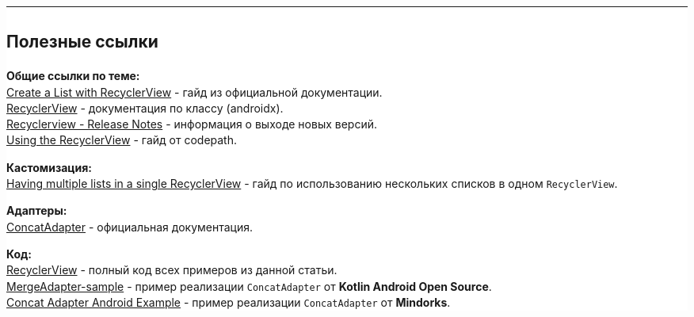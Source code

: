 
***

## Полезные ссылки

**Общие ссылки по теме:**  
[Create a List with RecyclerView](https://developer.android.com/guide/topics/ui/layout/recyclerview "developer.android.com") - гайд из официальной документации.  
[RecyclerView](https://developer.android.com/reference/kotlin/androidx/recyclerview/widget/package-summary "developer.android.com") - документация по классу (androidx).  
[Recyclerview - Release Notes](https://developer.android.com/jetpack/androidx/releases/recyclerview "developer.android.com") - информация о выходе новых версий.  
[Using the RecyclerView](https://guides.codepath.com/android/using-the-recyclerview "guides.codepath.com") - гайд от codepath.

**Кастомизация:**  
[Having multiple lists in a single RecyclerView](https://github.com/masudias/dynamic-recyclerview/wiki "github.com") - гайд по использованию нескольких списков в одном `RecyclerView`.

**Адаптеры:**  
[ConcatAdapter](https://developer.android.com/reference/kotlin/androidx/recyclerview/widget/ConcatAdapter "developer.android.com") - официальная документация.  

**Код:**  
[RecyclerView](https://github.com/dev3java/Examples/tree/master/RecyclerView "github.com") - полный код всех примеров из данной статьи.  
[MergeAdapter-sample](https://github.com/Kotlin-Android-Open-Source/MergeAdapter-sample/tree/master/app/src/main/java/com/hoc/mergeadapter_sample "github.com") - пример реализации `ConcatAdapter` от **Kotlin Android Open Source**.  
[Concat Adapter Android Example](https://github.com/MindorksOpenSource/ConcatAdapter-Android-Example "github.com") - пример реализации `ConcatAdapter` от **Mindorks**.  

